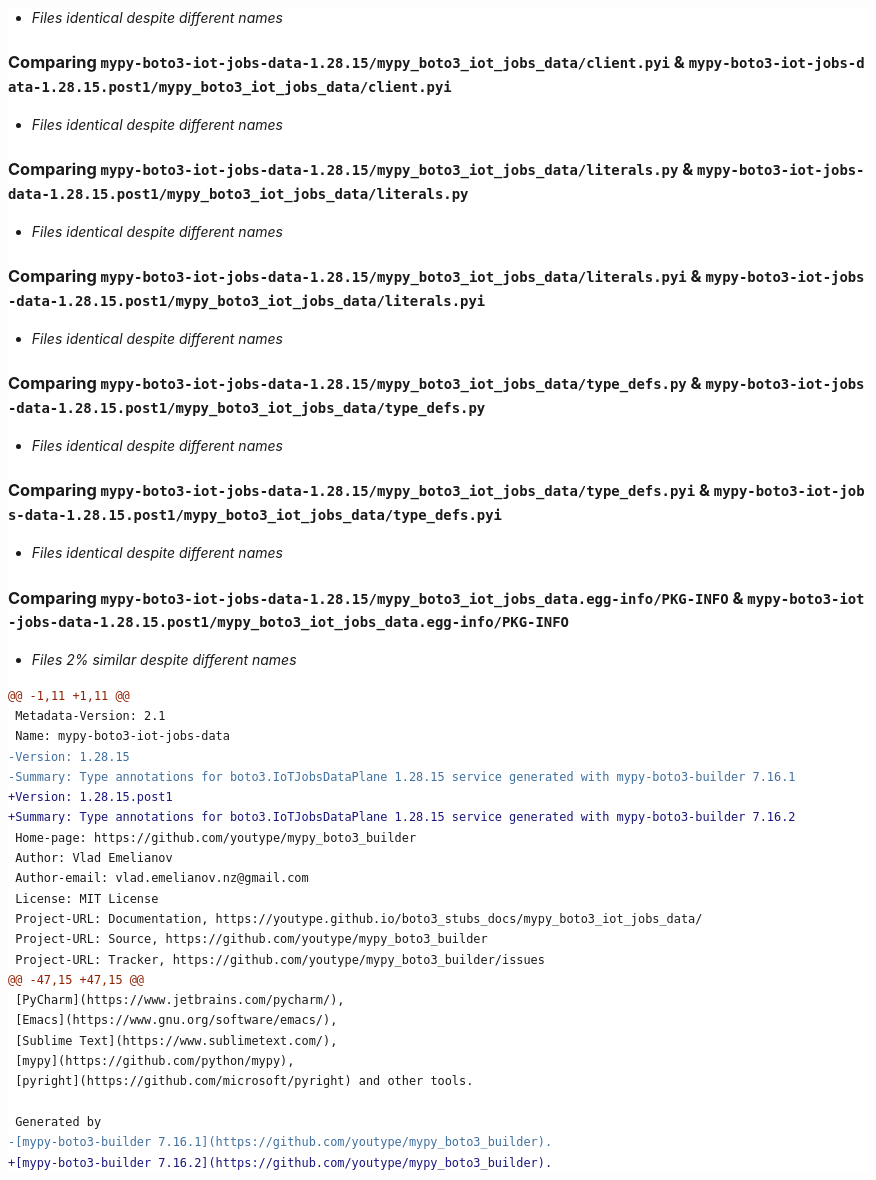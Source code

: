  * *Files identical despite different names*

### Comparing `mypy-boto3-iot-jobs-data-1.28.15/mypy_boto3_iot_jobs_data/client.pyi` & `mypy-boto3-iot-jobs-data-1.28.15.post1/mypy_boto3_iot_jobs_data/client.pyi`

 * *Files identical despite different names*

### Comparing `mypy-boto3-iot-jobs-data-1.28.15/mypy_boto3_iot_jobs_data/literals.py` & `mypy-boto3-iot-jobs-data-1.28.15.post1/mypy_boto3_iot_jobs_data/literals.py`

 * *Files identical despite different names*

### Comparing `mypy-boto3-iot-jobs-data-1.28.15/mypy_boto3_iot_jobs_data/literals.pyi` & `mypy-boto3-iot-jobs-data-1.28.15.post1/mypy_boto3_iot_jobs_data/literals.pyi`

 * *Files identical despite different names*

### Comparing `mypy-boto3-iot-jobs-data-1.28.15/mypy_boto3_iot_jobs_data/type_defs.py` & `mypy-boto3-iot-jobs-data-1.28.15.post1/mypy_boto3_iot_jobs_data/type_defs.py`

 * *Files identical despite different names*

### Comparing `mypy-boto3-iot-jobs-data-1.28.15/mypy_boto3_iot_jobs_data/type_defs.pyi` & `mypy-boto3-iot-jobs-data-1.28.15.post1/mypy_boto3_iot_jobs_data/type_defs.pyi`

 * *Files identical despite different names*

### Comparing `mypy-boto3-iot-jobs-data-1.28.15/mypy_boto3_iot_jobs_data.egg-info/PKG-INFO` & `mypy-boto3-iot-jobs-data-1.28.15.post1/mypy_boto3_iot_jobs_data.egg-info/PKG-INFO`

 * *Files 2% similar despite different names*

```diff
@@ -1,11 +1,11 @@
 Metadata-Version: 2.1
 Name: mypy-boto3-iot-jobs-data
-Version: 1.28.15
-Summary: Type annotations for boto3.IoTJobsDataPlane 1.28.15 service generated with mypy-boto3-builder 7.16.1
+Version: 1.28.15.post1
+Summary: Type annotations for boto3.IoTJobsDataPlane 1.28.15 service generated with mypy-boto3-builder 7.16.2
 Home-page: https://github.com/youtype/mypy_boto3_builder
 Author: Vlad Emelianov
 Author-email: vlad.emelianov.nz@gmail.com
 License: MIT License
 Project-URL: Documentation, https://youtype.github.io/boto3_stubs_docs/mypy_boto3_iot_jobs_data/
 Project-URL: Source, https://github.com/youtype/mypy_boto3_builder
 Project-URL: Tracker, https://github.com/youtype/mypy_boto3_builder/issues
@@ -47,15 +47,15 @@
 [PyCharm](https://www.jetbrains.com/pycharm/),
 [Emacs](https://www.gnu.org/software/emacs/),
 [Sublime Text](https://www.sublimetext.com/),
 [mypy](https://github.com/python/mypy),
 [pyright](https://github.com/microsoft/pyright) and other tools.
 
 Generated by
-[mypy-boto3-builder 7.16.1](https://github.com/youtype/mypy_boto3_builder).
+[mypy-boto3-builder 7.16.2](https://github.com/youtype/mypy_boto3_builder).
```